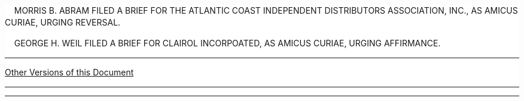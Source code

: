     MORRIS B. ABRAM FILED A BRIEF FOR THE ATLANTIC COAST INDEPENDENT DISTRIBUTORS ASSOCIATION, INC., AS AMICUS CURIAE, URGING REVERSAL.

    GEORGE H. WEIL FILED A BRIEF FOR CLAIROL INCORPOATED, AS AMICUS CURIAE, URGING AFFIRMANCE.

----------

[Other Versions of this Document](https://publicdocs.github.io/go/links?ns=uslm-x&ref=%2Fus%2Fcourts%2Fscotus%2FusReporter%2F390%2F341)

----------
----------

[/us/courts/scotus/usReporter/390/341]: https://publicdocs.github.io/go/links?ns=uslm-x&ref=%2Fus%2Fcourts%2Fscotus%2FusReporter%2F390%2F341
[/us/courts/scotus/usReporter/386/907]: https://publicdocs.github.io/go/links?ns=uslm-x&ref=%2Fus%2Fcourts%2Fscotus%2FusReporter%2F386%2F907
[/us/courts/scotus/usReporter/371/505]: https://publicdocs.github.io/go/links?ns=uslm-x&ref=%2Fus%2Fcourts%2Fscotus%2FusReporter%2F371%2F505
[/us/courts/scotus/usReporter/326/773]: https://publicdocs.github.io/go/links?ns=uslm-x&ref=%2Fus%2Fcourts%2Fscotus%2FusReporter%2F326%2F773
[/us/courts/scotus/usReporter/363/166]: https://publicdocs.github.io/go/links?ns=uslm-x&ref=%2Fus%2Fcourts%2Fscotus%2FusReporter%2F363%2F166
[/us/courts/scotus/usReporter/371/824]: https://publicdocs.github.io/go/links?ns=uslm-x&ref=%2Fus%2Fcourts%2Fscotus%2FusReporter%2F371%2F824
[/us/courts/scotus/usReporter/371/505]: https://publicdocs.github.io/go/links?ns=uslm-x&ref=%2Fus%2Fcourts%2Fscotus%2FusReporter%2F371%2F505
[/us/courts/scotus/usReporter/334/37]: https://publicdocs.github.io/go/links?ns=uslm-x&ref=%2Fus%2Fcourts%2Fscotus%2FusReporter%2F334%2F37
[/us/stat/38/730]: https://publicdocs.github.io/go/links?ns=uslm&ref=%2Fus%2Fstat%2F38%2F730
[/us/stat/49/1526]: https://publicdocs.github.io/go/links?ns=uslm&ref=%2Fus%2Fstat%2F49%2F1526
[/us/usc/t15/s13]: https://publicdocs.github.io/go/links?ns=uslm&ref=%2Fus%2Fusc%2Ft15%2Fs13
[/us/courts/scotus/usReporter/386/908]: https://publicdocs.github.io/go/links?ns=uslm-x&ref=%2Fus%2Fcourts%2Fscotus%2FusReporter%2F386%2F908
[/us/courts/scotus/usReporter/386/907]: https://publicdocs.github.io/go/links?ns=uslm-x&ref=%2Fus%2Fcourts%2Fscotus%2FusReporter%2F386%2F907
[/us/usc/t15/s13]: https://publicdocs.github.io/go/links?ns=uslm&ref=%2Fus%2Fusc%2Ft15%2Fs13
[/us/stat/38/719]: https://publicdocs.github.io/go/links?ns=uslm&ref=%2Fus%2Fstat%2F38%2F719
[/us/stat/66/632]: https://publicdocs.github.io/go/links?ns=uslm&ref=%2Fus%2Fstat%2F66%2F632
[/us/usc/t15/s45]: https://publicdocs.github.io/go/links?ns=uslm&ref=%2Fus%2Fusc%2Ft15%2Fs45
[/us/courts/scotus/usReporter/343/470]: https://publicdocs.github.io/go/links?ns=uslm-x&ref=%2Fus%2Fcourts%2Fscotus%2FusReporter%2F343%2F470
[/us/courts/scotus/usReporter/360/55]: https://publicdocs.github.io/go/links?ns=uslm-x&ref=%2Fus%2Fcourts%2Fscotus%2FusReporter%2F360%2F55
[/us/courts/scotus/usReporter/346/61]: https://publicdocs.github.io/go/links?ns=uslm-x&ref=%2Fus%2Fcourts%2Fscotus%2FusReporter%2F346%2F61
[/us/courts/scotus/usReporter/386/907]: https://publicdocs.github.io/go/links?ns=uslm-x&ref=%2Fus%2Fcourts%2Fscotus%2FusReporter%2F386%2F907
[/us/courts/scotus/usReporter/381/80]: https://publicdocs.github.io/go/links?ns=uslm-x&ref=%2Fus%2Fcourts%2Fscotus%2FusReporter%2F381%2F80
[/us/courts/scotus/usReporter/333/196]: https://publicdocs.github.io/go/links?ns=uslm-x&ref=%2Fus%2Fcourts%2Fscotus%2FusReporter%2F333%2F196


